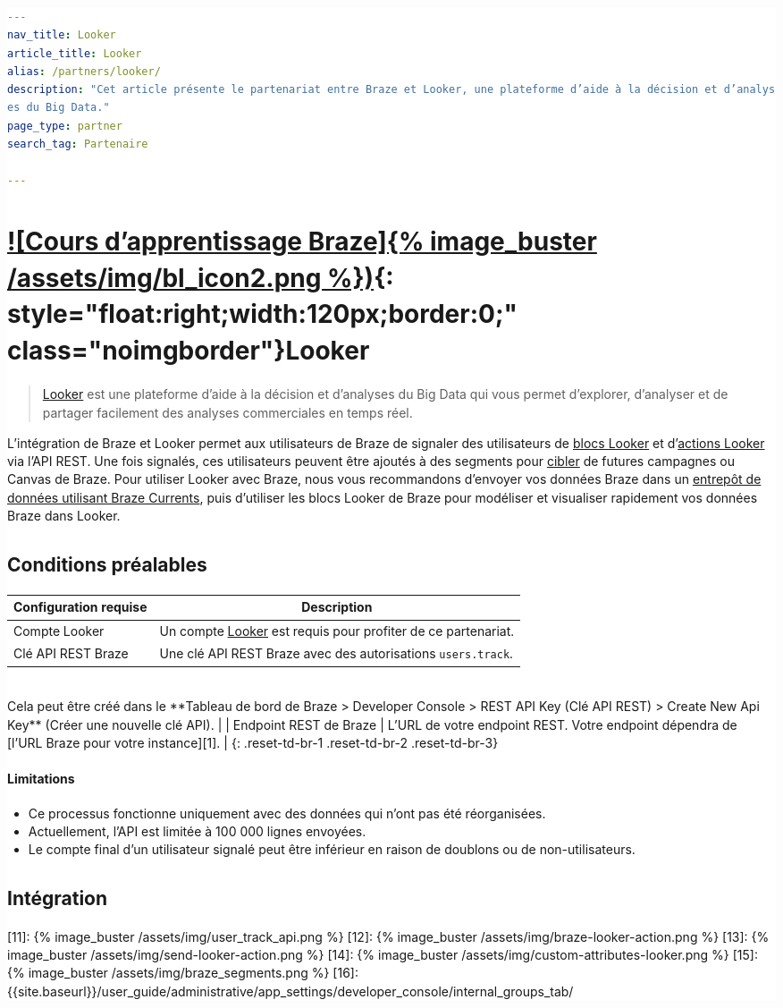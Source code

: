 ```yaml
---
nav_title: Looker
article_title: Looker
alias: /partners/looker/
description: "Cet article présente le partenariat entre Braze et Looker, une plateforme d’aide à la décision et d’analyses du Big Data."
page_type: partner
search_tag: Partenaire

---
```


# [![Cours d’apprentissage Braze]{% image_buster /assets/img/bl_icon2.png %})](https://learning.braze.com/looker-integration-with-braze/){: style="float:right;width:120px;border:0;" class="noimgborder"}Looker

> [Looker](https://looker.com/) est une plateforme d’aide à la décision et d’analyses du Big Data qui vous permet d’explorer, d’analyser et de partager facilement des analyses commerciales en temps réel.

L’intégration de Braze et Looker permet aux utilisateurs de Braze de signaler des utilisateurs de [blocs Looker](#looker-blocks) et d’[actions Looker](#looker-actions) via l’API REST. Une fois signalés, ces utilisateurs peuvent être ajoutés à des segments pour [cibler](#segment-users) de futures campagnes ou Canvas de Braze. Pour utiliser Looker avec Braze, nous vous recommandons d’envoyer vos données Braze dans un [entrepôt de données utilisant Braze Currents][6], puis d’utiliser les blocs Looker de Braze pour modéliser et visualiser rapidement vos données Braze dans Looker.

## Conditions préalables

| Configuration requise | Description |
|---|---|
|Compte Looker | Un compte [Looker](https://looker.com/) est requis pour profiter de ce partenariat. |
| Clé API REST Braze | Une clé API REST Braze avec des autorisations `users.track`. <br>
<br>
 Cela peut être créé dans le **Tableau de bord de Braze > Developer Console > REST API Key (Clé API REST) > Create New Api Key** (Créer une nouvelle clé API). |
| Endpoint REST de Braze  | L’URL de votre endpoint REST. Votre endpoint dépendra de [l’URL Braze pour votre instance][1]. |
{: .reset-td-br-1 .reset-td-br-2 .reset-td-br-3}

#### Limitations

- Ce processus fonctionne uniquement avec des données qui n’ont pas été réorganisées.
- Actuellement, l’API est limitée à 100 000 lignes envoyées.
- Le compte final d’un utilisateur signalé peut être inférieur en raison de doublons ou de non-utilisateurs.

## Intégration


[1]: {{site.baseurl}}/user_guide/data_and_analytics/braze_currents/advanced_topics/how_braze_uses_currents/
[2]: https://github.com/llooker/braze_message_engagement_block/blob/master/README.md
[3]: https://github.com/llooker/braze_retention_block/blob/master/README.md
[4]: {{site.baseurl}}//user_guide/onboarding_with_braze/integration/
[5]: {{site.baseurl}}/partners/braze_currents/about/
[6]: {{site.baseurl}}/user_guide/data_and_analytics/braze_currents/available_partners/
[7]: https://looker.com/solutions/other-databases?latest&utm_campaign=7012R000000fxfC&utm_source=other&utm_medium=email&utm_content=brazedirectreferral&utm_term=braze_direct
[8]: https://dashboard.braze.com/app_settings/developer_console/
[9]: {{site.baseurl}}/api/basics/#endpoints
[10]: {{site.baseurl}}/api/endpoints/user_data/post_user_track/
[11]: {% image_buster /assets/img/user_track_api.png %}
[12]: {% image_buster /assets/img/braze-looker-action.png %}
[13]: {% image_buster /assets/img/send-looker-action.png %}
[14]: {% image_buster /assets/img/custom-attributes-looker.png %}
[15]: {% image_buster /assets/img/braze_segments.png %}
[16]: {{site.baseurl}}/user_guide/administrative/app_settings/developer_console/internal_groups_tab/